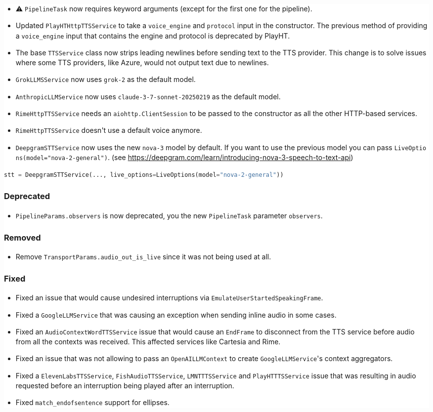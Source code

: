 - ⚠️ `PipelineTask` now requires keyword arguments (except for the first one for
  the pipeline).

- Updated `PlayHTHttpTTSService` to take a `voice_engine` and `protocol` input
  in the constructor. The previous method of providing a `voice_engine` input
  that contains the engine and protocol is deprecated by PlayHT.

- The base `TTSService` class now strips leading newlines before sending text
  to the TTS provider. This change is to solve issues where some TTS providers,
  like Azure, would not output text due to newlines.

- `GrokLLMSService` now uses `grok-2` as the default model.

- `AnthropicLLMService` now uses `claude-3-7-sonnet-20250219` as the default
  model.

- `RimeHttpTTSService` needs an `aiohttp.ClientSession` to be passed to the
  constructor as all the other HTTP-based services.

- `RimeHttpTTSService` doesn't use a default voice anymore.

- `DeepgramSTTService` now uses the new `nova-3` model by default. If you want
  to use the previous model you can pass `LiveOptions(model="nova-2-general")`.
  (see https://deepgram.com/learn/introducing-nova-3-speech-to-text-api)

```python
stt = DeepgramSTTService(..., live_options=LiveOptions(model="nova-2-general"))
```

### Deprecated

- `PipelineParams.observers` is now deprecated, you the new `PipelineTask`
  parameter `observers`.

### Removed

- Remove `TransportParams.audio_out_is_live` since it was not being used at all.

### Fixed

- Fixed an issue that would cause undesired interruptions via
  `EmulateUserStartedSpeakingFrame`.

- Fixed a `GoogleLLMService` that was causing an exception when sending inline
  audio in some cases.

- Fixed an `AudioContextWordTTSService` issue that would cause an `EndFrame` to
  disconnect from the TTS service before audio from all the contexts was
  received. This affected services like Cartesia and Rime.

- Fixed an issue that was not allowing to pass an `OpenAILLMContext` to create
  `GoogleLLMService`'s context aggregators.

- Fixed a `ElevenLabsTTSService`, `FishAudioTTSService`, `LMNTTTSService` and
  `PlayHTTTSService` issue that was resulting in audio requested before an
  interruption being played after an interruption.

- Fixed `match_endofsentence` support for ellipses.
